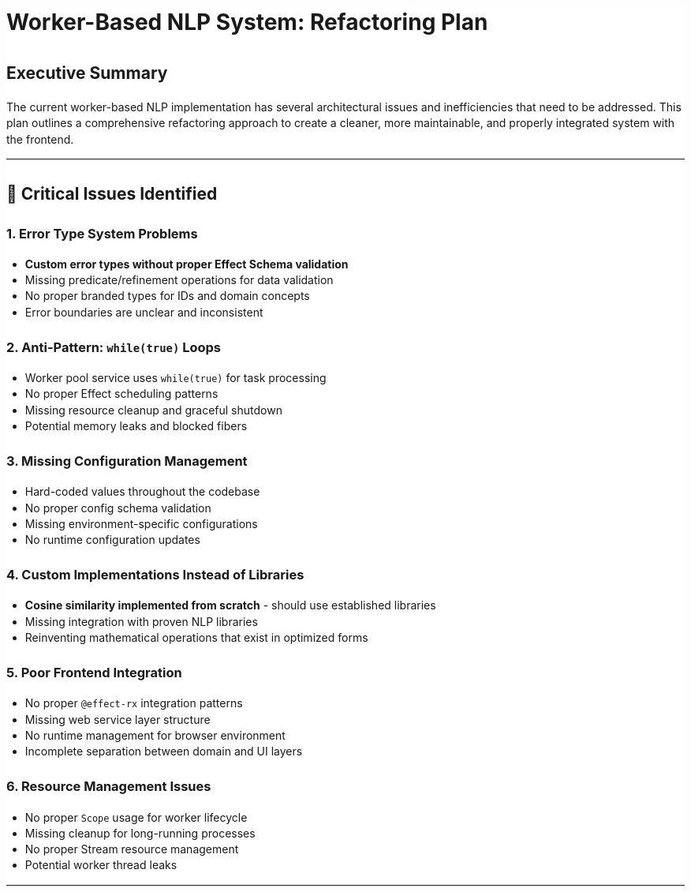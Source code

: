 # Worker-Based NLP System: Refactoring Plan

## Executive Summary

The current worker-based NLP implementation has several architectural issues and inefficiencies that need to be addressed. This plan outlines a comprehensive refactoring approach to create a cleaner, more maintainable, and properly integrated system with the frontend.

---

## 🚨 Critical Issues Identified

### 1. **Error Type System Problems**

- **Custom error types without proper Effect Schema validation**
- Missing predicate/refinement operations for data validation
- No proper branded types for IDs and domain concepts
- Error boundaries are unclear and inconsistent

### 2. **Anti-Pattern: `while(true)` Loops**

- Worker pool service uses `while(true)` for task processing
- No proper Effect scheduling patterns
- Missing resource cleanup and graceful shutdown
- Potential memory leaks and blocked fibers

### 3. **Missing Configuration Management**

- Hard-coded values throughout the codebase
- No proper config schema validation
- Missing environment-specific configurations
- No runtime configuration updates

### 4. **Custom Implementations Instead of Libraries**

- **Cosine similarity implemented from scratch** - should use established libraries
- Missing integration with proven NLP libraries
- Reinventing mathematical operations that exist in optimized forms

### 5. **Poor Frontend Integration**

- No proper `@effect-rx` integration patterns
- Missing web service layer structure
- No runtime management for browser environment
- Incomplete separation between domain and UI layers

### 6. **Resource Management Issues**

- No proper `Scope` usage for worker lifecycle
- Missing cleanup for long-running processes
- No proper Stream resource management
- Potential worker thread leaks

---
